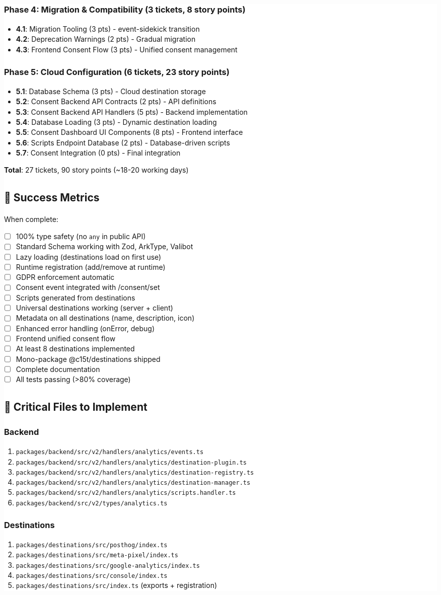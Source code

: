 ### **Phase 4: Migration & Compatibility** (3 tickets, 8 story points)
- **4.1**: Migration Tooling (3 pts) - event-sidekick transition
- **4.2**: Deprecation Warnings (2 pts) - Gradual migration
- **4.3**: Frontend Consent Flow (3 pts) - Unified consent management

### **Phase 5: Cloud Configuration** (6 tickets, 23 story points)
- **5.1**: Database Schema (3 pts) - Cloud destination storage
- **5.2**: Consent Backend API Contracts (2 pts) - API definitions
- **5.3**: Consent Backend API Handlers (5 pts) - Backend implementation
- **5.4**: Database Loading (3 pts) - Dynamic destination loading
- **5.5**: Consent Dashboard UI Components (8 pts) - Frontend interface
- **5.6**: Scripts Endpoint Database (2 pts) - Database-driven scripts
- **5.7**: Consent Integration (0 pts) - Final integration

**Total**: 27 tickets, 90 story points (~18-20 working days)

## 🎊 Success Metrics

When complete:
- [ ] 100% type safety (no `any` in public API)
- [ ] Standard Schema working with Zod, ArkType, Valibot
- [ ] Lazy loading (destinations load on first use)
- [ ] Runtime registration (add/remove at runtime)
- [ ] GDPR enforcement automatic
- [ ] Consent event integrated with /consent/set
- [ ] Scripts generated from destinations
- [ ] Universal destinations working (server + client)
- [ ] Metadata on all destinations (name, description, icon)
- [ ] Enhanced error handling (onError, debug)
- [ ] Frontend unified consent flow
- [ ] At least 8 destinations implemented
- [ ] Mono-package @c15t/destinations shipped
- [ ] Complete documentation
- [ ] All tests passing (>80% coverage)

## 🔑 Critical Files to Implement

### Backend
1. `packages/backend/src/v2/handlers/analytics/events.ts`
2. `packages/backend/src/v2/handlers/analytics/destination-plugin.ts`
3. `packages/backend/src/v2/handlers/analytics/destination-registry.ts`
4. `packages/backend/src/v2/handlers/analytics/destination-manager.ts`
5. `packages/backend/src/v2/handlers/analytics/scripts.handler.ts`
6. `packages/backend/src/v2/types/analytics.ts`

### Destinations
1. `packages/destinations/src/posthog/index.ts`
2. `packages/destinations/src/meta-pixel/index.ts`
3. `packages/destinations/src/google-analytics/index.ts`
4. `packages/destinations/src/console/index.ts`
5. `packages/destinations/src/index.ts` (exports + registration)
